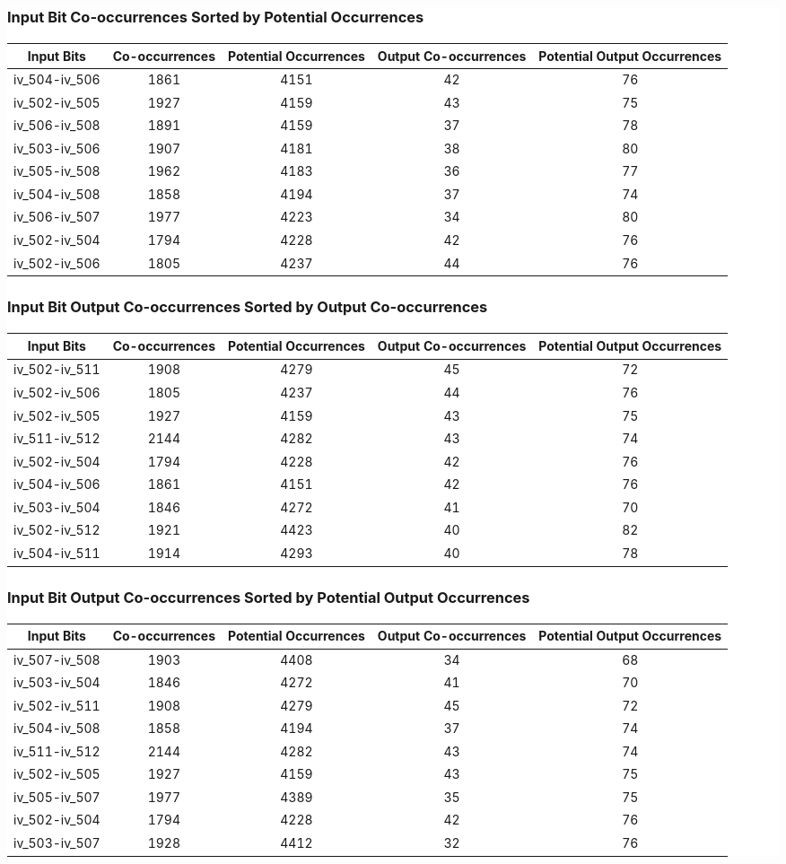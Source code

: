 ### Input Bit Co-occurrences Sorted by Potential Occurrences

| Input Bits | Co-occurrences | Potential Occurrences | Output Co-occurrences | Potential Output Occurrences |
|:----------:|:--------------:|:---------------------:|:---------------------:|:----------------------------:|
| iv_504-iv_506 | 1861 | 4151 | 42 | 76 |
| iv_502-iv_505 | 1927 | 4159 | 43 | 75 |
| iv_506-iv_508 | 1891 | 4159 | 37 | 78 |
| iv_503-iv_506 | 1907 | 4181 | 38 | 80 |
| iv_505-iv_508 | 1962 | 4183 | 36 | 77 |
| iv_504-iv_508 | 1858 | 4194 | 37 | 74 |
| iv_506-iv_507 | 1977 | 4223 | 34 | 80 |
| iv_502-iv_504 | 1794 | 4228 | 42 | 76 |
| iv_502-iv_506 | 1805 | 4237 | 44 | 76 |

### Input Bit Output Co-occurrences Sorted by Output Co-occurrences

| Input Bits | Co-occurrences | Potential Occurrences | Output Co-occurrences | Potential Output Occurrences |
|:----------:|:--------------:|:---------------------:|:---------------------:|:----------------------------:|
| iv_502-iv_511 | 1908 | 4279 | 45 | 72 |
| iv_502-iv_506 | 1805 | 4237 | 44 | 76 |
| iv_502-iv_505 | 1927 | 4159 | 43 | 75 |
| iv_511-iv_512 | 2144 | 4282 | 43 | 74 |
| iv_502-iv_504 | 1794 | 4228 | 42 | 76 |
| iv_504-iv_506 | 1861 | 4151 | 42 | 76 |
| iv_503-iv_504 | 1846 | 4272 | 41 | 70 |
| iv_502-iv_512 | 1921 | 4423 | 40 | 82 |
| iv_504-iv_511 | 1914 | 4293 | 40 | 78 |

### Input Bit Output Co-occurrences Sorted by Potential Output Occurrences

| Input Bits | Co-occurrences | Potential Occurrences | Output Co-occurrences | Potential Output Occurrences |
|:----------:|:--------------:|:---------------------:|:---------------------:|:----------------------------:|
| iv_507-iv_508 | 1903 | 4408 | 34 | 68 |
| iv_503-iv_504 | 1846 | 4272 | 41 | 70 |
| iv_502-iv_511 | 1908 | 4279 | 45 | 72 |
| iv_504-iv_508 | 1858 | 4194 | 37 | 74 |
| iv_511-iv_512 | 2144 | 4282 | 43 | 74 |
| iv_502-iv_505 | 1927 | 4159 | 43 | 75 |
| iv_505-iv_507 | 1977 | 4389 | 35 | 75 |
| iv_502-iv_504 | 1794 | 4228 | 42 | 76 |
| iv_503-iv_507 | 1928 | 4412 | 32 | 76 |
